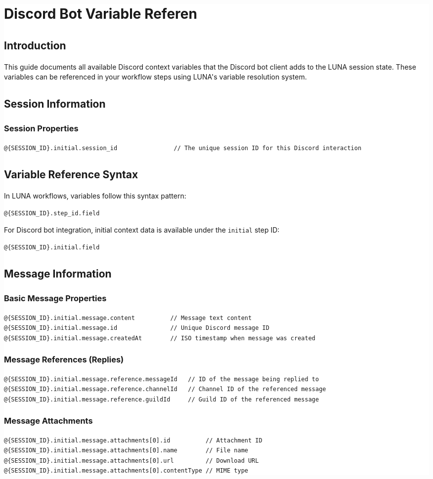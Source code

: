 # Discord Bot Variable Referen 
## Introduction

This guide documents all available Discord context variables that the Discord bot client adds to the LUNA session state. These variables can be referenced in your workflow steps using LUNA's variable resolution system.

## Session Information

### Session Properties
```
@{SESSION_ID}.initial.session_id                // The unique session ID for this Discord interaction
```

## Variable Reference Syntax

In LUNA workflows, variables follow this syntax pattern:
```
@{SESSION_ID}.step_id.field
```

For Discord bot integration, initial context data is available under the `initial` step ID:
```
@{SESSION_ID}.initial.field
```

## Message Information

### Basic Message Properties
```
@{SESSION_ID}.initial.message.content          // Message text content
@{SESSION_ID}.initial.message.id               // Unique Discord message ID
@{SESSION_ID}.initial.message.createdAt        // ISO timestamp when message was created
```

### Message References (Replies)
```
@{SESSION_ID}.initial.message.reference.messageId   // ID of the message being replied to
@{SESSION_ID}.initial.message.reference.channelId   // Channel ID of the referenced message
@{SESSION_ID}.initial.message.reference.guildId     // Guild ID of the referenced message
```

### Message Attachments
```
@{SESSION_ID}.initial.message.attachments[0].id          // Attachment ID
@{SESSION_ID}.initial.message.attachments[0].name        // File name
@{SESSION_ID}.initial.message.attachments[0].url         // Download URL
@{SESSION_ID}.initial.message.attachments[0].contentType // MIME type
```
